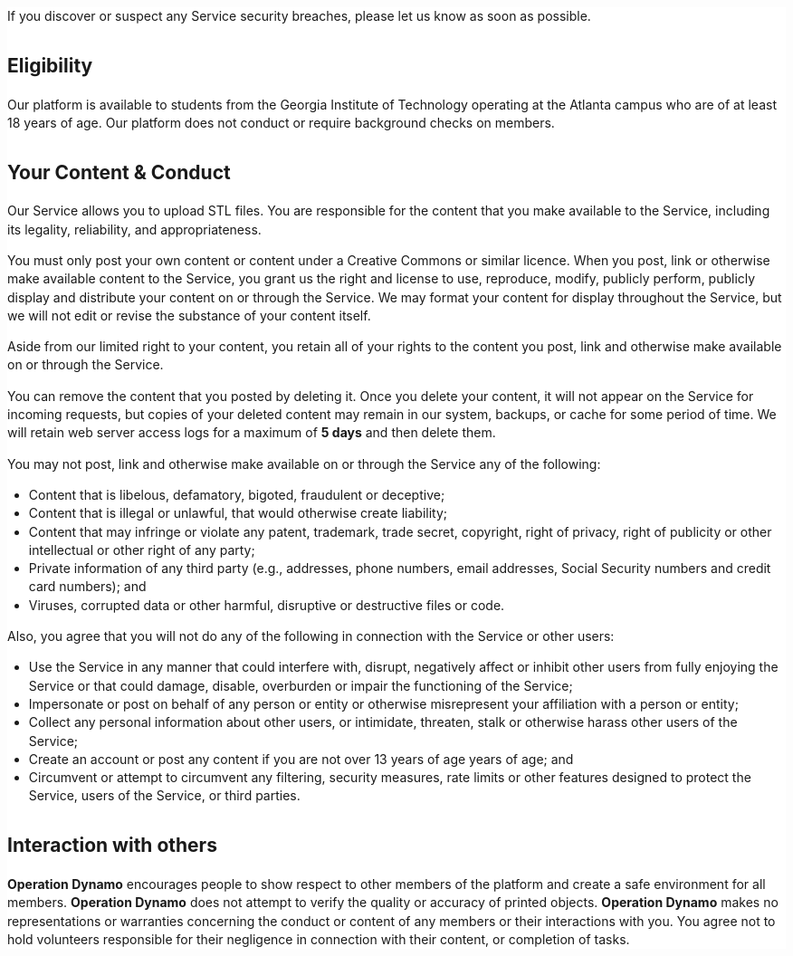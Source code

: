 If you discover or suspect any Service security breaches, please let us know as soon as possible.

## Eligibility

Our platform is available to students from the Georgia Institute of Technology operating at the Atlanta campus who are of at least 18 years of age. Our platform does not conduct or require background checks on members.

## Your Content & Conduct

Our Service allows you to upload STL files. You are responsible for the content that you make available to the Service, including its legality, reliability, and appropriateness.

You must only post your own content or content under a Creative Commons or similar licence. When you post, link or otherwise make available content to the Service, you grant us the right and license to use, reproduce, modify, publicly perform, publicly display and distribute your content on or through the Service. We may format your content for display throughout the Service, but we will not edit or revise the substance of your content itself.

Aside from our limited right to your content, you retain all of your rights to the content you post, link and otherwise make available on or through the Service.

You can remove the content that you posted by deleting it. Once you delete your content, it will not appear on the Service for incoming requests, but copies of your deleted content may remain in our system, backups, or cache for some period of time. We will retain web server access logs for a maximum of **5 days** and then delete them.

You may not post, link and otherwise make available on or through the Service any of the following:

-   Content that is libelous, defamatory, bigoted, fraudulent or deceptive;
-   Content that is illegal or unlawful, that would otherwise create liability;
-   Content that may infringe or violate any patent, trademark, trade secret, copyright, right of privacy, right of publicity or other intellectual or other right of any party;
-   Private information of any third party (e.g., addresses, phone numbers, email addresses, Social Security numbers and credit card numbers); and
-   Viruses, corrupted data or other harmful, disruptive or destructive files or code.

Also, you agree that you will not do any of the following in connection with the Service or other users:

-   Use the Service in any manner that could interfere with, disrupt, negatively affect or inhibit other users from fully enjoying the Service or that could damage, disable, overburden or impair the functioning of the Service;
-   Impersonate or post on behalf of any person or entity or otherwise misrepresent your affiliation with a person or entity;
-   Collect any personal information about other users, or intimidate, threaten, stalk or otherwise harass other users of the Service;
-   Create an account or post any content if you are not over 13 years of age years of age; and
-   Circumvent or attempt to circumvent any filtering, security measures, rate limits or other features designed to protect the Service, users of the Service, or third parties.

## Interaction with others

**Operation Dynamo** encourages people to show respect to other members of the platform and create a safe environment for all members.
**Operation Dynamo** does not attempt to verify the quality or accuracy of printed objects. **Operation Dynamo** makes no representations or warranties concerning the conduct or content of any members or their interactions with you.
You agree not to hold volunteers responsible for their negligence in connection with their content, or completion of tasks.

